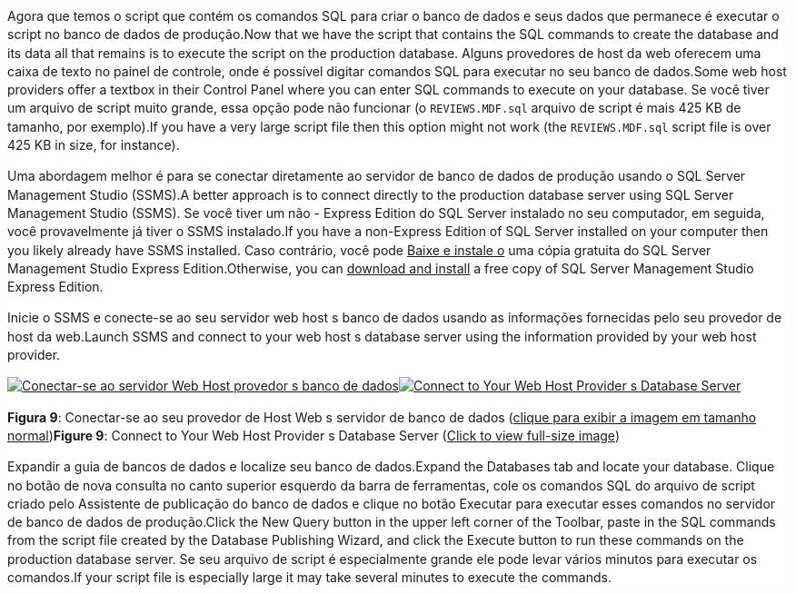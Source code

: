 <span data-ttu-id="dc94f-225">Agora que temos o script que contém os comandos SQL para criar o banco de dados e seus dados que permanece é executar o script no banco de dados de produção.</span><span class="sxs-lookup"><span data-stu-id="dc94f-225">Now that we have the script that contains the SQL commands to create the database and its data all that remains is to execute the script on the production database.</span></span> <span data-ttu-id="dc94f-226">Alguns provedores de host da web oferecem uma caixa de texto no painel de controle, onde é possível digitar comandos SQL para executar no seu banco de dados.</span><span class="sxs-lookup"><span data-stu-id="dc94f-226">Some web host providers offer a textbox in their Control Panel where you can enter SQL commands to execute on your database.</span></span> <span data-ttu-id="dc94f-227">Se você tiver um arquivo de script muito grande, essa opção pode não funcionar (o `REVIEWS.MDF.sql` arquivo de script é mais 425 KB de tamanho, por exemplo).</span><span class="sxs-lookup"><span data-stu-id="dc94f-227">If you have a very large script file then this option might not work (the `REVIEWS.MDF.sql` script file is over 425 KB in size, for instance).</span></span>

<span data-ttu-id="dc94f-228">Uma abordagem melhor é para se conectar diretamente ao servidor de banco de dados de produção usando o SQL Server Management Studio (SSMS).</span><span class="sxs-lookup"><span data-stu-id="dc94f-228">A better approach is to connect directly to the production database server using SQL Server Management Studio (SSMS).</span></span> <span data-ttu-id="dc94f-229">Se você tiver um não - Express Edition do SQL Server instalado no seu computador, em seguida, você provavelmente já tiver o SSMS instalado.</span><span class="sxs-lookup"><span data-stu-id="dc94f-229">If you have a non-Express Edition of SQL Server installed on your computer then you likely already have SSMS installed.</span></span> <span data-ttu-id="dc94f-230">Caso contrário, você pode [Baixe e instale o](https://www.microsoft.com/downloads/details.aspx?FamilyId=C243A5AE-4BD1-4E3D-94B8-5A0F62BF7796&amp;displaylang=en) uma cópia gratuita do SQL Server Management Studio Express Edition.</span><span class="sxs-lookup"><span data-stu-id="dc94f-230">Otherwise, you can [download and install](https://www.microsoft.com/downloads/details.aspx?FamilyId=C243A5AE-4BD1-4E3D-94B8-5A0F62BF7796&amp;displaylang=en) a free copy of SQL Server Management Studio Express Edition.</span></span>

<span data-ttu-id="dc94f-231">Inicie o SSMS e conecte-se ao seu servidor web host s banco de dados usando as informações fornecidas pelo seu provedor de host da web.</span><span class="sxs-lookup"><span data-stu-id="dc94f-231">Launch SSMS and connect to your web host s database server using the information provided by your web host provider.</span></span>


<span data-ttu-id="dc94f-232">[![Conectar-se ao servidor Web Host provedor s banco de dados](deploying-a-database-vb/_static/image26.jpg)](deploying-a-database-vb/_static/image25.jpg)</span><span class="sxs-lookup"><span data-stu-id="dc94f-232">[![Connect to Your Web Host Provider s Database Server](deploying-a-database-vb/_static/image26.jpg)](deploying-a-database-vb/_static/image25.jpg)</span></span> 

<span data-ttu-id="dc94f-233">**Figura 9**: Conectar-se ao seu provedor de Host Web s servidor de banco de dados ([clique para exibir a imagem em tamanho normal](deploying-a-database-vb/_static/image27.jpg))</span><span class="sxs-lookup"><span data-stu-id="dc94f-233">**Figure 9**: Connect to Your Web Host Provider s Database Server ([Click to view full-size image](deploying-a-database-vb/_static/image27.jpg))</span></span>


<span data-ttu-id="dc94f-234">Expandir a guia de bancos de dados e localize seu banco de dados.</span><span class="sxs-lookup"><span data-stu-id="dc94f-234">Expand the Databases tab and locate your database.</span></span> <span data-ttu-id="dc94f-235">Clique no botão de nova consulta no canto superior esquerdo da barra de ferramentas, cole os comandos SQL do arquivo de script criado pelo Assistente de publicação do banco de dados e clique no botão Executar para executar esses comandos no servidor de banco de dados de produção.</span><span class="sxs-lookup"><span data-stu-id="dc94f-235">Click the New Query button in the upper left corner of the Toolbar, paste in the SQL commands from the script file created by the Database Publishing Wizard, and click the Execute button to run these commands on the production database server.</span></span> <span data-ttu-id="dc94f-236">Se seu arquivo de script é especialmente grande ele pode levar vários minutos para executar os comandos.</span><span class="sxs-lookup"><span data-stu-id="dc94f-236">If your script file is especially large it may take several minutes to execute the commands.</span></span>
